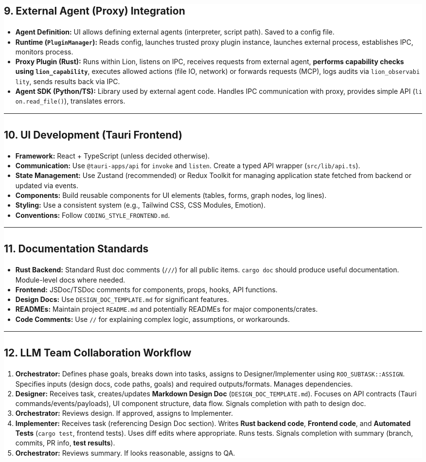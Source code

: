 
## 9. External Agent (Proxy) Integration

- **Agent Definition:** UI allows defining external agents (interpreter, script
  path). Saved to a config file.
- **Runtime (`PluginManager`):** Reads config, launches trusted proxy plugin
  instance, launches external process, establishes IPC, monitors process.
- **Proxy Plugin (Rust):** Runs within Lion, listens on IPC, receives requests
  from external agent, **performs capability checks using `lion_capability`**,
  executes allowed actions (file IO, network) or forwards requests (MCP), logs
  audits via `lion_observability`, sends results back via IPC.
- **Agent SDK (Python/TS):** Library used by external agent code. Handles IPC
  communication with proxy, provides simple API (`lion.read_file()`), translates
  errors.

---

## 10. UI Development (Tauri Frontend)

- **Framework:** React + TypeScript (unless decided otherwise).
- **Communication:** Use `@tauri-apps/api` for `invoke` and `listen`. Create a
  typed API wrapper (`src/lib/api.ts`).
- **State Management:** Use Zustand (recommended) or Redux Toolkit for managing
  application state fetched from backend or updated via events.
- **Components:** Build reusable components for UI elements (tables, forms,
  graph nodes, log lines).
- **Styling:** Use a consistent system (e.g., Tailwind CSS, CSS Modules,
  Emotion).
- **Conventions:** Follow `CODING_STYLE_FRONTEND.md`.

---

## 11. Documentation Standards

- **Rust Backend:** Standard Rust doc comments (`///`) for all public items.
  `cargo doc` should produce useful documentation. Module-level docs where
  needed.
- **Frontend:** JSDoc/TSDoc comments for components, props, hooks, API
  functions.
- **Design Docs:** Use `DESIGN_DOC_TEMPLATE.md` for significant features.
- **READMEs:** Maintain project `README.md` and potentially READMEs for major
  components/crates.
- **Code Comments:** Use `//` for explaining complex logic, assumptions, or
  workarounds.

---

## 12. LLM Team Collaboration Workflow

1. **Orchestrator:** Defines phase goals, breaks down into tasks, assigns to
   Designer/Implementer using `ROO_SUBTASK::ASSIGN`. Specifies inputs (design
   docs, code paths, goals) and required outputs/formats. Manages dependencies.
2. **Designer:** Receives task, creates/updates **Markdown Design Doc**
   (`DESIGN_DOC_TEMPLATE.md`). Focuses on API contracts (Tauri
   commands/events/payloads), UI component structure, data flow. Signals
   completion with path to design doc.
3. **Orchestrator:** Reviews design. If approved, assigns to Implementer.
4. **Implementer:** Receives task (referencing Design Doc section). Writes
   **Rust backend code**, **Frontend code**, and **Automated Tests**
   (`cargo test`, frontend tests). Uses diff edits where appropriate. Runs
   tests. Signals completion with summary (branch, commits, PR info, **test
   results**).
5. **Orchestrator:** Reviews summary. If looks reasonable, assigns to QA.
